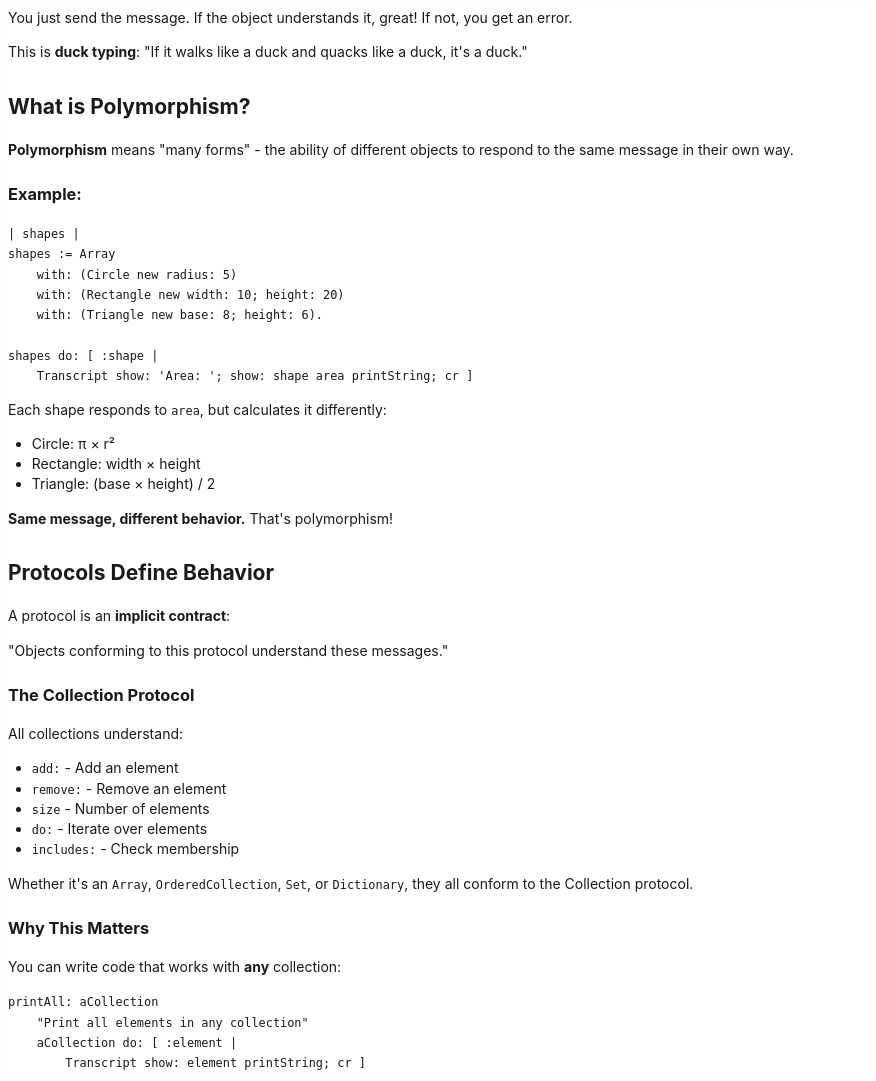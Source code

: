 You just send the message. If the object understands it, great! If not, you get an error.

This is **duck typing**: "If it walks like a duck and quacks like a duck, it's a duck."

## What is Polymorphism?

**Polymorphism** means "many forms" - the ability of different objects to respond to the same message in their own way.

### Example:

```smalltalk
| shapes |
shapes := Array
    with: (Circle new radius: 5)
    with: (Rectangle new width: 10; height: 20)
    with: (Triangle new base: 8; height: 6).

shapes do: [ :shape |
    Transcript show: 'Area: '; show: shape area printString; cr ]
```

Each shape responds to `area`, but calculates it differently:
- Circle: π × r²
- Rectangle: width × height
- Triangle: (base × height) / 2

**Same message, different behavior.** That's polymorphism!

## Protocols Define Behavior

A protocol is an **implicit contract**:

"Objects conforming to this protocol understand these messages."

### The Collection Protocol

All collections understand:
- `add:` - Add an element
- `remove:` - Remove an element
- `size` - Number of elements
- `do:` - Iterate over elements
- `includes:` - Check membership

Whether it's an `Array`, `OrderedCollection`, `Set`, or `Dictionary`, they all conform to the Collection protocol.

### Why This Matters

You can write code that works with **any** collection:

```smalltalk
printAll: aCollection
    "Print all elements in any collection"
    aCollection do: [ :element |
        Transcript show: element printString; cr ]
```
